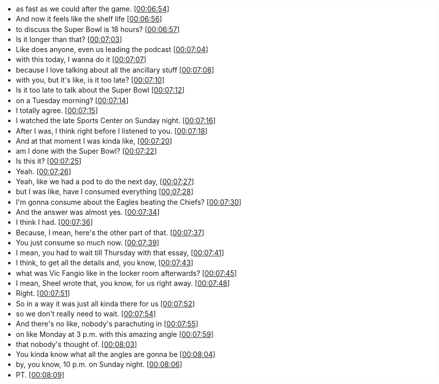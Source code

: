 *  as fast as we could after the game. [[00:06:54](https://www.youtube.com/watch?v=fhin96KhCPI&t=414.32s)]
*  And now it feels like the shelf life [[00:06:56](https://www.youtube.com/watch?v=fhin96KhCPI&t=416.36s)]
*  to discuss the Super Bowl is 18 hours? [[00:06:57](https://www.youtube.com/watch?v=fhin96KhCPI&t=417.88s)]
*  Is it longer than that? [[00:07:03](https://www.youtube.com/watch?v=fhin96KhCPI&t=423.28s)]
*  Like does anyone, even us leading the podcast [[00:07:04](https://www.youtube.com/watch?v=fhin96KhCPI&t=424.6s)]
*  with this today, I wanna do it [[00:07:07](https://www.youtube.com/watch?v=fhin96KhCPI&t=427.04s)]
*  because I love talking about all the ancillary stuff [[00:07:08](https://www.youtube.com/watch?v=fhin96KhCPI&t=428.4s)]
*  with you, but it's like, is it too late? [[00:07:10](https://www.youtube.com/watch?v=fhin96KhCPI&t=430.84s)]
*  Is it too late to talk about the Super Bowl [[00:07:12](https://www.youtube.com/watch?v=fhin96KhCPI&t=432.64s)]
*  on a Tuesday morning? [[00:07:14](https://www.youtube.com/watch?v=fhin96KhCPI&t=434.2s)]
*  I totally agree. [[00:07:15](https://www.youtube.com/watch?v=fhin96KhCPI&t=435.76s)]
*  I watched the late Sports Center on Sunday night. [[00:07:16](https://www.youtube.com/watch?v=fhin96KhCPI&t=436.59999999999997s)]
*  After I was, I think right before I listened to you. [[00:07:18](https://www.youtube.com/watch?v=fhin96KhCPI&t=438.56s)]
*  And at that moment I was kinda like, [[00:07:20](https://www.youtube.com/watch?v=fhin96KhCPI&t=440.96s)]
*  am I done with the Super Bowl? [[00:07:22](https://www.youtube.com/watch?v=fhin96KhCPI&t=442.91999999999996s)]
*  Is this it? [[00:07:25](https://www.youtube.com/watch?v=fhin96KhCPI&t=445.79999999999995s)]
*  Yeah. [[00:07:26](https://www.youtube.com/watch?v=fhin96KhCPI&t=446.64s)]
*  Yeah, like we had a pod to do the next day, [[00:07:27](https://www.youtube.com/watch?v=fhin96KhCPI&t=447.47999999999996s)]
*  but I was like, have I consumed everything [[00:07:28](https://www.youtube.com/watch?v=fhin96KhCPI&t=448.91999999999996s)]
*  I'm gonna consume about the Eagles beating the Chiefs? [[00:07:30](https://www.youtube.com/watch?v=fhin96KhCPI&t=450.76s)]
*  And the answer was almost yes. [[00:07:34](https://www.youtube.com/watch?v=fhin96KhCPI&t=454.67999999999995s)]
*  I think I had. [[00:07:36](https://www.youtube.com/watch?v=fhin96KhCPI&t=456.47999999999996s)]
*  Because, I mean, here's the other part of that. [[00:07:37](https://www.youtube.com/watch?v=fhin96KhCPI&t=457.4s)]
*  You just consume so much now. [[00:07:39](https://www.youtube.com/watch?v=fhin96KhCPI&t=459.2s)]
*  I mean, you had to wait till Thursday with that essay, [[00:07:41](https://www.youtube.com/watch?v=fhin96KhCPI&t=461.76s)]
*  I think, to get all the details and, you know, [[00:07:43](https://www.youtube.com/watch?v=fhin96KhCPI&t=463.88s)]
*  what was Vic Fangio like in the locker room afterwards? [[00:07:45](https://www.youtube.com/watch?v=fhin96KhCPI&t=465.67999999999995s)]
*  I mean, Sheel wrote that, you know, for us right away. [[00:07:48](https://www.youtube.com/watch?v=fhin96KhCPI&t=468.35999999999996s)]
*  Right. [[00:07:51](https://www.youtube.com/watch?v=fhin96KhCPI&t=471.32s)]
*  So in a way it was just all kinda there for us [[00:07:52](https://www.youtube.com/watch?v=fhin96KhCPI&t=472.15999999999997s)]
*  so we don't really need to wait. [[00:07:54](https://www.youtube.com/watch?v=fhin96KhCPI&t=474.4s)]
*  And there's no like, nobody's parachuting in [[00:07:55](https://www.youtube.com/watch?v=fhin96KhCPI&t=475.79999999999995s)]
*  on like Monday at 3 p.m. with this amazing angle [[00:07:59](https://www.youtube.com/watch?v=fhin96KhCPI&t=479.71999999999997s)]
*  that nobody's thought of. [[00:08:03](https://www.youtube.com/watch?v=fhin96KhCPI&t=483.4s)]
*  You kinda know what all the angles are gonna be [[00:08:04](https://www.youtube.com/watch?v=fhin96KhCPI&t=484.64s)]
*  by, you know, 10 p.m. on Sunday night. [[00:08:06](https://www.youtube.com/watch?v=fhin96KhCPI&t=486.76s)]
*  PT. [[00:08:09](https://www.youtube.com/watch?v=fhin96KhCPI&t=489.48s)]